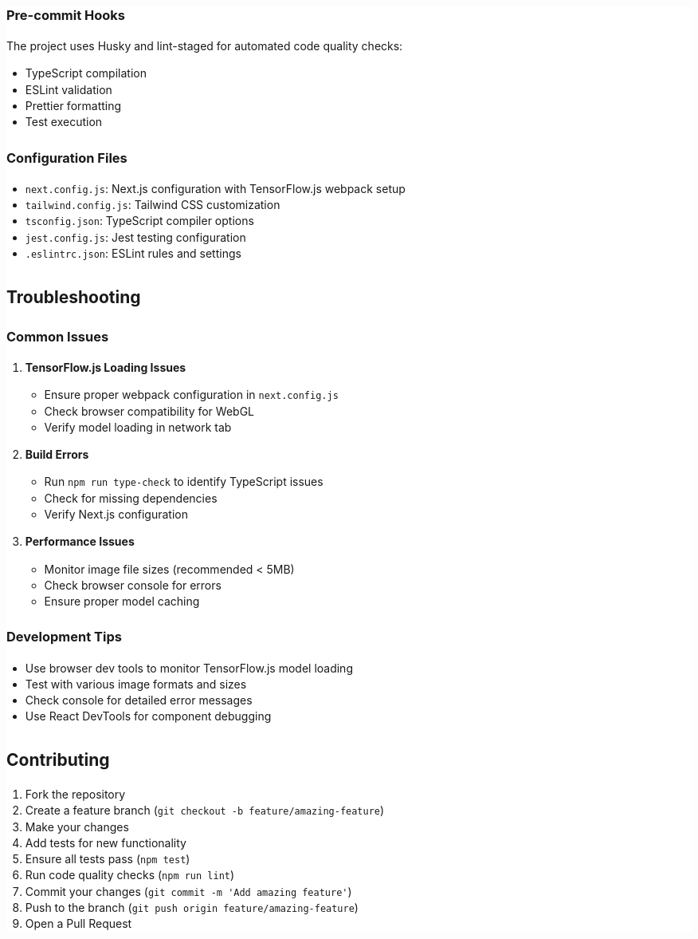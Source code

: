 ### Pre-commit Hooks

The project uses Husky and lint-staged for automated code quality checks:

- TypeScript compilation
- ESLint validation
- Prettier formatting
- Test execution

### Configuration Files

- `next.config.js`: Next.js configuration with TensorFlow.js webpack setup
- `tailwind.config.js`: Tailwind CSS customization
- `tsconfig.json`: TypeScript compiler options
- `jest.config.js`: Jest testing configuration
- `.eslintrc.json`: ESLint rules and settings

## Troubleshooting

### Common Issues

1. **TensorFlow.js Loading Issues**
   - Ensure proper webpack configuration in `next.config.js`
   - Check browser compatibility for WebGL
   - Verify model loading in network tab

2. **Build Errors**
   - Run `npm run type-check` to identify TypeScript issues
   - Check for missing dependencies
   - Verify Next.js configuration

3. **Performance Issues**
   - Monitor image file sizes (recommended < 5MB)
   - Check browser console for errors
   - Ensure proper model caching

### Development Tips

- Use browser dev tools to monitor TensorFlow.js model loading
- Test with various image formats and sizes
- Check console for detailed error messages
- Use React DevTools for component debugging

## Contributing

1. Fork the repository
2. Create a feature branch (`git checkout -b feature/amazing-feature`)
3. Make your changes
4. Add tests for new functionality
5. Ensure all tests pass (`npm test`)
6. Run code quality checks (`npm run lint`)
7. Commit your changes (`git commit -m 'Add amazing feature'`)
8. Push to the branch (`git push origin feature/amazing-feature`)
9. Open a Pull Request
